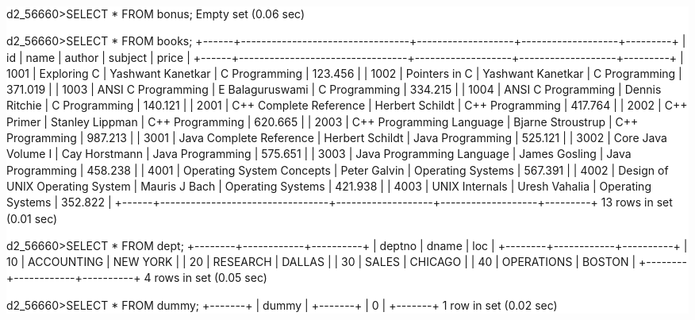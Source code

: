 d2_56660>SELECT * FROM bonus;
Empty set (0.06 sec)

d2_56660>SELECT * FROM books;
+------+---------------------------------+-------------------+-------------------+---------+
| id   | name                            | author            | subject           | price   |
+------+---------------------------------+-------------------+-------------------+---------+
| 1001 | Exploring C                     | Yashwant Kanetkar | C Programming     | 123.456 |
| 1002 | Pointers in C                   | Yashwant Kanetkar | C Programming     | 371.019 |
| 1003 | ANSI C Programming              | E Balaguruswami   | C Programming     | 334.215 |
| 1004 | ANSI C Programming              | Dennis Ritchie    | C Programming     | 140.121 |
| 2001 | C++ Complete Reference          | Herbert Schildt   | C++ Programming   | 417.764 |
| 2002 | C++ Primer                      | Stanley Lippman   | C++ Programming   | 620.665 |
| 2003 | C++ Programming Language        | Bjarne Stroustrup | C++ Programming   | 987.213 |
| 3001 | Java Complete Reference         | Herbert Schildt   | Java Programming  | 525.121 |
| 3002 | Core Java Volume I              | Cay Horstmann     | Java Programming  | 575.651 |
| 3003 | Java Programming Language       | James Gosling     | Java Programming  | 458.238 |
| 4001 | Operating System Concepts       | Peter Galvin      | Operating Systems | 567.391 |
| 4002 | Design of UNIX Operating System | Mauris J Bach     | Operating Systems | 421.938 |
| 4003 | UNIX Internals                  | Uresh Vahalia     | Operating Systems | 352.822 |
+------+---------------------------------+-------------------+-------------------+---------+
13 rows in set (0.01 sec)

d2_56660>SELECT * FROM dept;
+--------+------------+----------+
| deptno | dname      | loc      |
+--------+------------+----------+
|     10 | ACCOUNTING | NEW YORK |
|     20 | RESEARCH   | DALLAS   |
|     30 | SALES      | CHICAGO  |
|     40 | OPERATIONS | BOSTON   |
+--------+------------+----------+
4 rows in set (0.05 sec)

d2_56660>SELECT * FROM dummy;
+-------+
| dummy |
+-------+
|     0 |
+-------+
1 row in set (0.02 sec)
